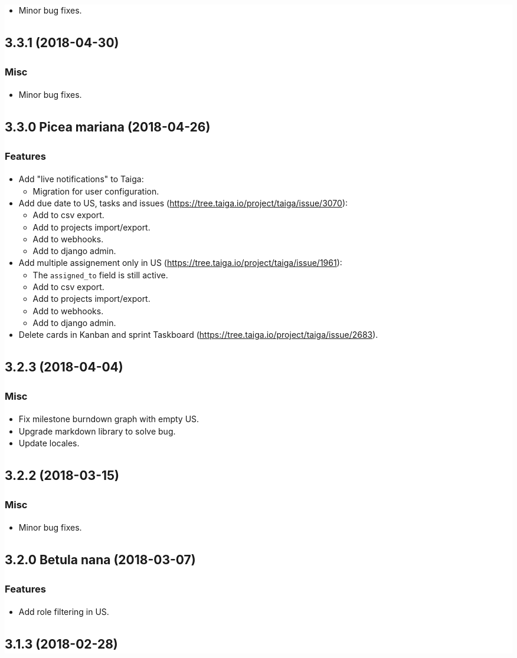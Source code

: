 - Minor bug fixes.

## 3.3.1 (2018-04-30)

### Misc

- Minor bug fixes.

## 3.3.0 Picea mariana (2018-04-26)

### Features

- Add "live notifications" to Taiga:
    - Migration for user configuration.
- Add due date to US, tasks and issues (https://tree.taiga.io/project/taiga/issue/3070):
    - Add to csv export.
    - Add to projects import/export.
    - Add to webhooks.
    - Add to django admin.
- Add multiple assignement only in US (https://tree.taiga.io/project/taiga/issue/1961):
    - The `assigned_to` field is still active.
    - Add to csv export.
    - Add to projects import/export.
    - Add to webhooks.
    - Add to django admin.
- Delete cards in Kanban and sprint Taskboard (https://tree.taiga.io/project/taiga/issue/2683).

## 3.2.3 (2018-04-04)

### Misc

- Fix milestone burndown graph with empty US.
- Upgrade markdown library to solve bug.
- Update locales.

## 3.2.2 (2018-03-15)

### Misc

- Minor bug fixes.


## 3.2.0 Betula nana (2018-03-07)

### Features
- Add role filtering in US.


## 3.1.3 (2018-02-28)
